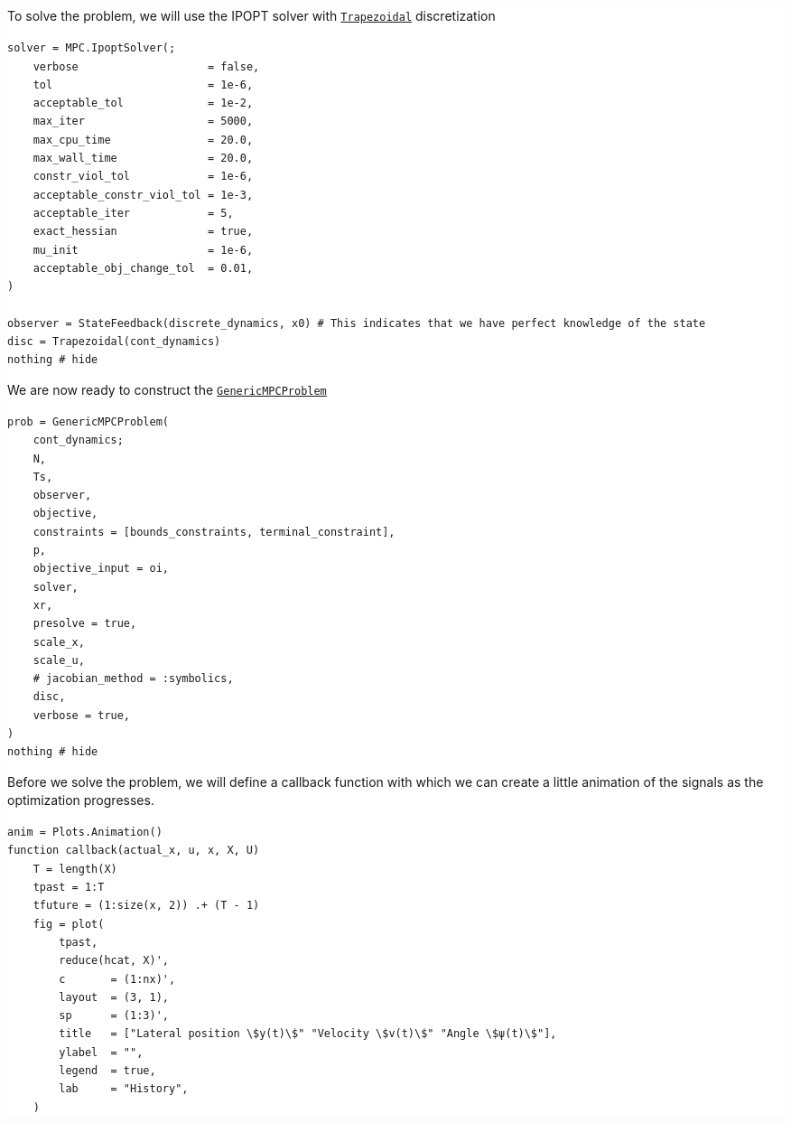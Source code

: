 To solve the problem, we will use the IPOPT solver with [`Trapezoidal`](@ref) discretization
```@example SELFDRIVING
solver = MPC.IpoptSolver(;
    verbose                    = false,
    tol                        = 1e-6,
    acceptable_tol             = 1e-2,
    max_iter                   = 5000,
    max_cpu_time               = 20.0,
    max_wall_time              = 20.0,
    constr_viol_tol            = 1e-6,
    acceptable_constr_viol_tol = 1e-3,
    acceptable_iter            = 5,
    exact_hessian              = true,
    mu_init                    = 1e-6,
    acceptable_obj_change_tol  = 0.01,
)

observer = StateFeedback(discrete_dynamics, x0) # This indicates that we have perfect knowledge of the state
disc = Trapezoidal(cont_dynamics)
nothing # hide
```

We are now ready to construct the [`GenericMPCProblem`](@ref)
```@example SELFDRIVING
prob = GenericMPCProblem(
    cont_dynamics;
    N,
    Ts,
    observer,
    objective,
    constraints = [bounds_constraints, terminal_constraint],
    p,
    objective_input = oi,
    solver,
    xr,
    presolve = true,
    scale_x,
    scale_u,
    # jacobian_method = :symbolics,
    disc,
    verbose = true,
)
nothing # hide
```

Before we solve the problem, we will define a callback function with which we can create a little animation of the signals as the optimization progresses.
```@example SELFDRIVING
anim = Plots.Animation()
function callback(actual_x, u, x, X, U)
    T = length(X)
    tpast = 1:T
    tfuture = (1:size(x, 2)) .+ (T - 1)
    fig = plot(
        tpast,
        reduce(hcat, X)',
        c       = (1:nx)',
        layout  = (3, 1),
        sp      = (1:3)',
        title   = ["Lateral position \$y(t)\$" "Velocity \$v(t)\$" "Angle \$ψ(t)\$"],
        ylabel  = "",
        legend  = true,
        lab     = "History",
    )
```
